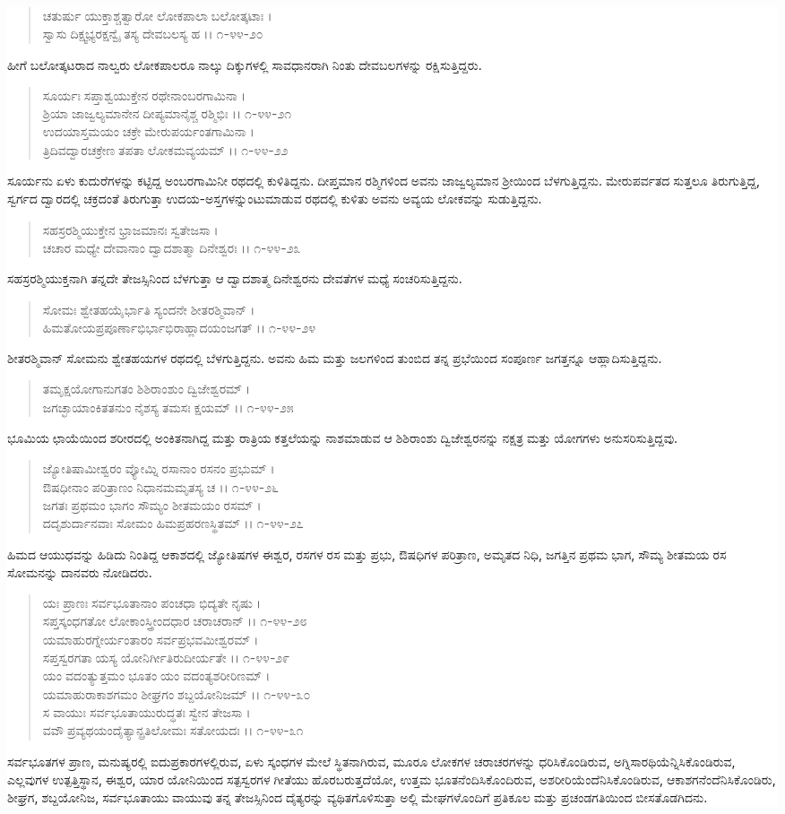 >ಚತುರ್ಷು ಯುಕ್ತಾಶ್ಚತ್ವಾರೋ ಲೋಕಪಾಲಾ ಬಲೋತ್ಕಟಾಃ ।  
ಸ್ವಾಸು ದಿಕ್ಷ್ವಭ್ಯರಕ್ಷನ್ವೈ ತಸ್ಯ ದೇವಬಲಸ್ಯ ಹ ।।  ೧-೪೪-೨೦
> 
ಹೀಗೆ ಬಲೋತ್ಕಟರಾದ ನಾಲ್ವರು ಲೋಕಪಾಲರೂ ನಾಲ್ಕು ದಿಕ್ಕುಗಳಲ್ಲಿ ಸಾವಧಾನರಾಗಿ ನಿಂತು ದೇವಬಲಗಳನ್ನು ರಕ್ಷಿಸುತ್ತಿದ್ದರು.

>ಸೂರ್ಯಃ ಸಪ್ತಾಶ್ವಯುಕ್ತೇನ ರಥೇನಾಂಬರಗಾಮಿನಾ ।  
ಶ್ರಿಯಾ ಜಾಜ್ವಲ್ಯಮಾನೇನ ದೀಪ್ಯಮಾನೈಶ್ಚ ರಶ್ಮಿಭಿಃ ।।  ೧-೪೪-೨೧  
ಉದಯಾಸ್ತಮಯಂ ಚಕ್ರೇ ಮೇರುಪರ್ಯಂತಗಾಮಿನಾ ।  
ತ್ರಿದಿವದ್ವಾರಚಕ್ರೇಣ ತಪತಾ ಲೋಕಮವ್ಯಯಮ್ ।।  ೧-೪೪-೨೨
> 
ಸೂರ್ಯನು ಏಳು ಕುದುರೆಗಳನ್ನು ಕಟ್ಟಿದ್ದ ಅಂಬರಗಾಮಿನೀ ರಥದಲ್ಲಿ ಕುಳಿತಿದ್ದನು. ದೀಪ್ತಮಾನ ರಶ್ಮಿಗಳಿಂದ ಅವನು ಜಾಜ್ವಲ್ಯಮಾನ ಶ್ರೀಯಿಂದ ಬೆಳಗುತ್ತಿದ್ದನು. ಮೇರುಪರ್ವತದ ಸುತ್ತಲೂ ತಿರುಗುತ್ತಿದ್ದ, ಸ್ವರ್ಗದ ದ್ವಾರದಲ್ಲಿ ಚಕ್ರದಂತೆ ತಿರುಗುತ್ತಾ ಉದಯ-ಅಸ್ತಗಳನ್ನುಂಟುಮಾಡುವ ರಥದಲ್ಲಿ ಕುಳಿತು ಅವನು ಅವ್ಯಯ ಲೋಕವನ್ನು ಸುಡುತ್ತಿದ್ದನು.

>ಸಹಸ್ರರಶ್ಮಿಯುಕ್ತೇನ ಭ್ರಾಜಮಾನಃ ಸ್ವತೇಜಸಾ ।  
ಚಚಾರ ಮಧ್ಯೇ ದೇವಾನಾಂ ದ್ವಾದಶಾತ್ಮಾ ದಿನೇಶ್ವರಃ ।।  ೧-೪೪-೨೩
> 
ಸಹಸ್ರರಶ್ಮಿಯುಕ್ತನಾಗಿ ತನ್ನದೇ ತೇಜಸ್ಸಿನಿಂದ ಬೆಳಗುತ್ತಾ ಆ ದ್ವಾದಶಾತ್ಮ ದಿನೇಶ್ವರನು ದೇವತೆಗಳ ಮಧ್ಯೆ ಸಂಚರಿಸುತ್ತಿದ್ದನು.   

>ಸೋಮಃ ಶ್ವೇತಹಯೈರ್ಭಾತಿ ಸ್ಯಂದನೇ ಶೀತರಶ್ಮಿವಾನ್ ।  
ಹಿಮತೋಯಪ್ರಪೂರ್ಣಾಭಿರ್ಭಾಭಿರಾಹ್ಲಾದಯಂಜಗತ್ ।।  ೧-೪೪-೨೪
> 
ಶೀತರಶ್ಮಿವಾನ್ ಸೋಮನು ಶ್ವೇತಹಯಗಳ ರಥದಲ್ಲಿ ಬೆಳಗುತ್ತಿದ್ದನು. ಅವನು ಹಿಮ ಮತ್ತು ಜಲಗಳಿಂದ ತುಂಬಿದ ತನ್ನ ಪ್ರಭೆಯಿಂದ ಸಂಪೂರ್ಣ ಜಗತ್ತನ್ನೂ ಆಹ್ಲಾದಿಸುತ್ತಿದ್ದನು.

>ತಮೃಕ್ಷಯೋಗಾನುಗತಂ ಶಿಶಿರಾಂಶುಂ ದ್ವಿಜೇಶ್ವರಮ್ ।  
ಜಗಚ್ಛಾಯಾಂಕಿತತನುಂ ನೈಶಸ್ಯ ತಮಸಃ ಕ್ಷಯಮ್ ।।  ೧-೪೪-೨೫
> 
ಭೂಮಿಯ ಛಾಯೆಯಿಂದ ಶರೀರದಲ್ಲಿ ಅಂಕಿತನಾಗಿದ್ದ ಮತ್ತು ರಾತ್ರಿಯ ಕತ್ತಲೆಯನ್ನು ನಾಶಮಾಡುವ ಆ ಶಿಶಿರಾಂಶು ದ್ವಿಜೇಶ್ವರನನ್ನು ನಕ್ಷತ್ರ ಮತ್ತು ಯೋಗಗಳು ಅನುಸರಿಸುತ್ತಿದ್ದವು.

>ಜ್ಯೋತಿಷಾಮೀಶ್ವರಂ ವ್ಯೋಮ್ನಿ ರಸಾನಾಂ ರಸನಂ ಪ್ರಭುಮ್ ।  
ಔಷಧೀನಾಂ ಪರಿತ್ರಾಣಂ ನಿಧಾನಮಮೃತಸ್ಯ ಚ ।।  ೧-೪೪-೨೬  
ಜಗತಃ ಪ್ರಥಮಂ ಭಾಗಂ ಸೌಮ್ಯಂ ಶೀತಮಯಂ ರಸಮ್ ।  
ದದೃಶುರ್ದಾನವಾಃ ಸೋಮಂ ಹಿಮಪ್ರಹರಣಸ್ಥಿತಮ್ ।।  ೧-೪೪-೨೭
> 
ಹಿಮದ ಆಯುಧವನ್ನು ಹಿಡಿದು ನಿಂತಿದ್ದ ಆಕಾಶದಲ್ಲಿ ಜ್ಯೋತಿಷಗಳ ಈಶ್ವರ, ರಸಗಳ ರಸ ಮತ್ತು ಪ್ರಭು, ಔಷಧಿಗಳ ಪರಿತ್ರಾಣ, ಅಮೃತದ ನಿಧಿ, ಜಗತ್ತಿನ ಪ್ರಥಮ ಭಾಗ, ಸೌಮ್ಯ ಶೀತಮಯ ರಸ ಸೋಮನನ್ನು ದಾನವರು ನೋಡಿದರು.

>ಯಃ ಪ್ರಾಣಃ ಸರ್ವಭೂತಾನಾಂ ಪಂಚಧಾ ಭಿದ್ಯತೇ ನೃಷು ।  
ಸಪ್ತಸ್ಕಂಧಗತೋ ಲೋಕಾಂಸ್ತ್ರೀಂದಧಾರ ಚರಾಚರಾನ್ ।।  ೧-೪೪-೨೮  
ಯಮಾಹುರಗ್ನೇರ್ಯಂತಾರಂ ಸರ್ವಪ್ರಭವಮೀಶ್ವರಮ್ ।  
ಸಪ್ತಸ್ವರಗತಾ ಯಸ್ಯ ಯೋನಿರ್ಗೀತಿರುದೀರ್ಯತೇ ।।  ೧-೪೪-೨೯  
ಯಂ ವದಂತ್ಯುತ್ತಮಂ ಭೂತಂ ಯಂ ವದಂತ್ಯಶರೀರಿಣಮ್ ।  
ಯಮಾಹುರಾಕಾಶಗಮಂ ಶೀಘ್ರಗಂ ಶಬ್ದಯೋನಿಜಮ್ ।।  ೧-೪೪-೩೦  
ಸ ವಾಯುಃ ಸರ್ವಭೂತಾಯುರುದ್ಧತಃ ಸ್ವೇನ ತೇಜಸಾ ।  
ವವೌ ಪ್ರವ್ಯಥಯಂದೈತ್ಯಾನ್ಪ್ರತಿಲೋಮಃ ಸತೋಯದಃ ।।  ೧-೪೪-೩೧
> 
ಸರ್ವಭೂತಗಳ ಪ್ರಾಣ, ಮನುಷ್ಯರಲ್ಲಿ ಐದುಪ್ರಕಾರಗಳಲ್ಲಿರುವ, ಏಳು ಸ್ಕಂಧಗಳ ಮೇಲೆ ಸ್ಥಿತನಾಗಿರುವ, ಮೂರೂ ಲೋಕಗಳ ಚರಾಚರಗಳನ್ನು ಧರಿಸಿಕೊಂಡಿರುವ, ಅಗ್ನಿಸಾರಥಿಯೆನ್ನಿಸಿಕೊಂಡಿರುವ, ಎಲ್ಲವುಗಳ ಉತ್ಪತ್ತಿಸ್ಥಾನ, ಈಶ್ವರ, ಯಾರ ಯೋನಿಯಿಂದ ಸತ್ಪಸ್ವರಗಳ ಗೀತೆಯು ಹೊರಬರುತ್ತದೆಯೋ, ಉತ್ತಮ ಭೂತನೆಂದಿಸಿಕೊಂದಿರುವ, ಅಶರೀರಿಯೆಂದೆನಿಸಿಕೊಂಡಿರುವ, ಆಕಾಶಗನೆಂದೆನಿಸಿಕೊಂಡಿರು, ಶೀಘ್ರಗ, ಶಬ್ದಯೋನಿಜ, ಸರ್ವಭೂತಾಯು ವಾಯುವು ತನ್ನ ತೇಜಸ್ಸಿನಿಂದ ದೈತ್ಯರನ್ನು ವ್ಯಥಿತಗೊಳಿಸುತ್ತಾ ಅಲ್ಲಿ ಮೇಘಗಳೊಂದಿಗೆ ಪ್ರತಿಕೂಲ ಮತ್ತು ಪ್ರಚಂಡಗತಿಯಿಂದ ಬೀಸತೊಡಗಿದನು.
